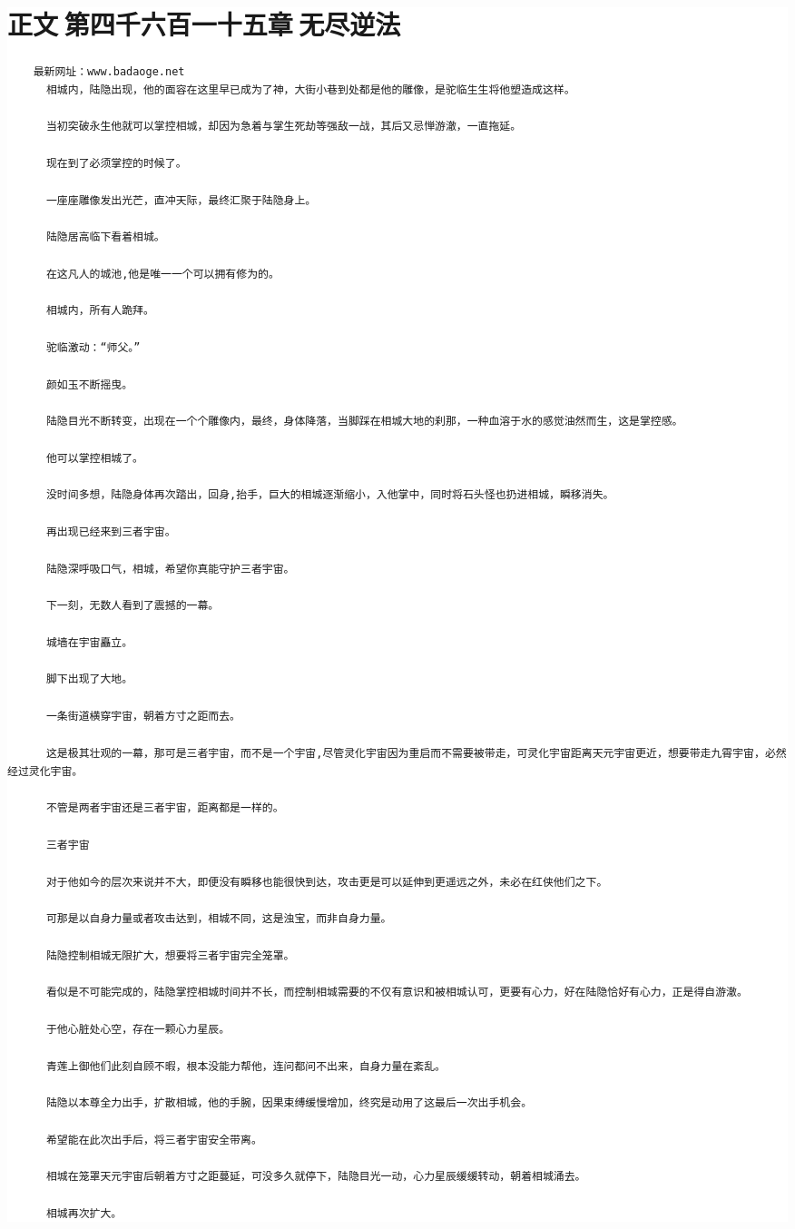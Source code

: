 # 正文 第四千六百一十五章 无尽逆法
        最新网址：www.badaoge.net
          相城内，陆隐出现，他的面容在这里早已成为了神，大街小巷到处都是他的雕像，是驼临生生将他塑造成这样。
      
          当初突破永生他就可以掌控相城，却因为急着与掌生死劫等强敌一战，其后又忌惮游澈，一直拖延。
      
          现在到了必须掌控的时候了。
      
          一座座雕像发出光芒，直冲天际，最终汇聚于陆隐身上。
      
          陆隐居高临下看着相城。
      
          在这凡人的城池,他是唯一一个可以拥有修为的。
      
          相城内，所有人跪拜。
      
          驼临激动：“师父。”
      
          颜如玉不断摇曳。
      
          陆隐目光不断转变，出现在一个个雕像内，最终，身体降落，当脚踩在相城大地的刹那，一种血溶于水的感觉油然而生，这是掌控感。
      
          他可以掌控相城了。
      
          没时间多想，陆隐身体再次踏出，回身,抬手，巨大的相城逐渐缩小，入他掌中，同时将石头怪也扔进相城，瞬移消失。
      
          再出现已经来到三者宇宙。
      
          陆隐深呼吸口气，相城，希望你真能守护三者宇宙。
      
          下一刻，无数人看到了震撼的一幕。
      
          城墙在宇宙矗立。
      
          脚下出现了大地。
      
          一条街道横穿宇宙，朝着方寸之距而去。
      
          这是极其壮观的一幕，那可是三者宇宙，而不是一个宇宙,尽管灵化宇宙因为重启而不需要被带走，可灵化宇宙距离天元宇宙更近，想要带走九霄宇宙，必然经过灵化宇宙。
      
          不管是两者宇宙还是三者宇宙，距离都是一样的。
      
          三者宇宙
      
          对于他如今的层次来说并不大，即便没有瞬移也能很快到达，攻击更是可以延伸到更遥远之外，未必在红侠他们之下。
      
          可那是以自身力量或者攻击达到，相城不同，这是浊宝，而非自身力量。
      
          陆隐控制相城无限扩大，想要将三者宇宙完全笼罩。
      
          看似是不可能完成的，陆隐掌控相城时间并不长，而控制相城需要的不仅有意识和被相城认可，更要有心力，好在陆隐恰好有心力，正是得自游澈。
      
          于他心脏处心空，存在一颗心力星辰。
      
          青莲上御他们此刻自顾不暇，根本没能力帮他，连问都问不出来，自身力量在紊乱。
      
          陆隐以本尊全力出手，扩散相城，他的手腕，因果束缚缓慢增加，终究是动用了这最后一次出手机会。
      
          希望能在此次出手后，将三者宇宙安全带离。
      
          相城在笼罩天元宇宙后朝着方寸之距蔓延，可没多久就停下，陆隐目光一动，心力星辰缓缓转动，朝着相城涌去。
      
          相城再次扩大。
      
